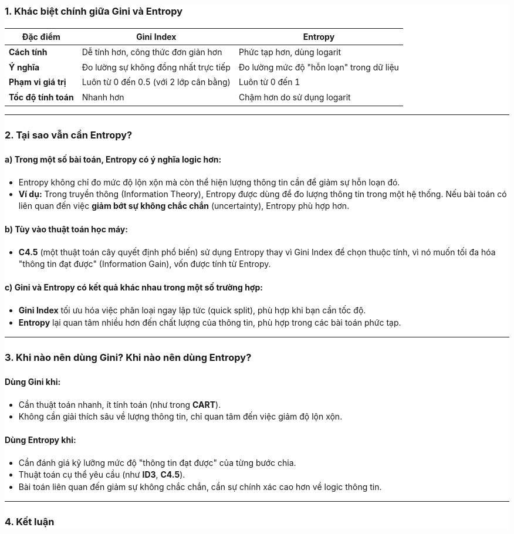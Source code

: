 
### **1. Khác biệt chính giữa Gini và Entropy**

| **Đặc điểm**          | **Gini Index**                            | **Entropy**                                  |
| ------------------------------- | ----------------------------------------------- | -------------------------------------------------- |
| **Cách tính**           | Dễ tính hơn, công thức đơn giản hơn    | Phức tạp hơn, dùng logarit                     |
| **Ý nghĩa**             | Đo lường sự không đồng nhất trực tiếp | Đo lường mức độ "hỗn loạn" trong dữ liệu |
| **Phạm vi giá trị**    | Luôn từ 0 đến 0.5 (với 2 lớp cân bằng)  | Luôn từ 0 đến 1                                |
| **Tốc độ tính toán** | Nhanh hơn                                      | Chậm hơn do sử dụng logarit                    |

---

### **2. Tại sao vẫn cần Entropy?**

#### **a) Trong một số bài toán, Entropy có ý nghĩa logic hơn:**

- Entropy không chỉ đo mức độ lộn xộn mà còn thể hiện lượng thông tin cần để giảm sự hỗn loạn đó.
- **Ví dụ:** Trong truyền thông (Information Theory), Entropy được dùng để đo lượng thông tin trong một hệ thống. Nếu bài toán có liên quan đến việc **giảm bớt sự không chắc chắn** (uncertainty), Entropy phù hợp hơn.

#### **b) Tùy vào thuật toán học máy:**

- **C4.5** (một thuật toán cây quyết định phổ biến) sử dụng Entropy thay vì Gini Index để chọn thuộc tính, vì nó muốn tối đa hóa "thông tin đạt được" (Information Gain), vốn được tính từ Entropy.

#### **c) Gini và Entropy có kết quả khác nhau trong một số trường hợp:**

- **Gini Index** tối ưu hóa việc phân loại ngay lập tức (quick split), phù hợp khi bạn cần tốc độ.
- **Entropy** lại quan tâm nhiều hơn đến chất lượng của thông tin, phù hợp trong các bài toán phức tạp.

---

### **3. Khi nào nên dùng Gini? Khi nào nên dùng Entropy?**

#### **Dùng Gini khi:**

- Cần thuật toán nhanh, ít tính toán (như trong **CART**).
- Không cần giải thích sâu về lượng thông tin, chỉ quan tâm đến việc giảm độ lộn xộn.

#### **Dùng Entropy khi:**

- Cần đánh giá kỹ lưỡng mức độ "thông tin đạt được" của từng bước chia.
- Thuật toán cụ thể yêu cầu (như **ID3**, **C4.5**).
- Bài toán liên quan đến giảm sự không chắc chắn, cần sự chính xác cao hơn về logic thông tin.

---

### **4. Kết luận**
